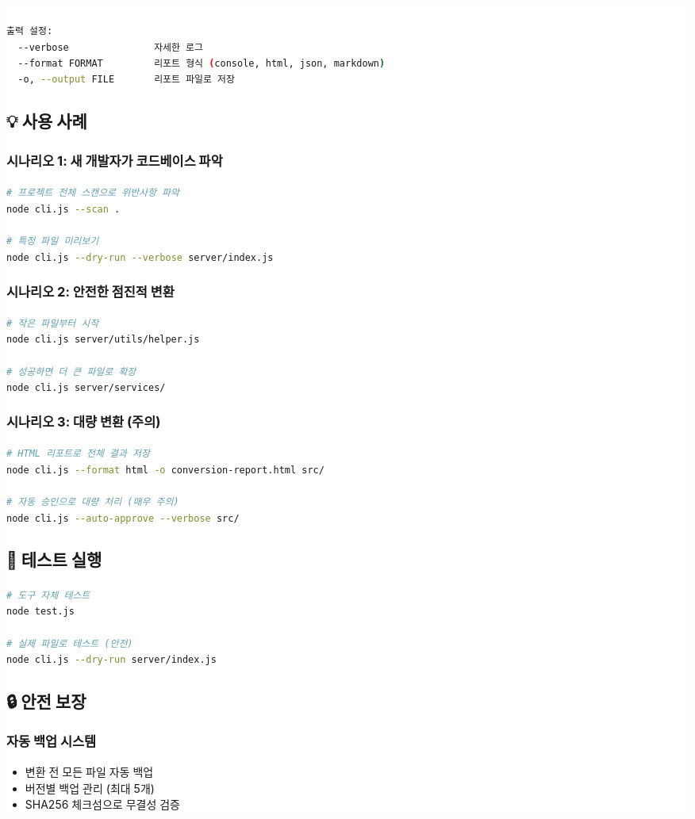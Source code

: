 ```bash

출력 설정:
  --verbose               자세한 로그
  --format FORMAT         리포트 형식 (console, html, json, markdown)
  -o, --output FILE       리포트 파일로 저장
```

## 💡 사용 사례

### 시나리오 1: 새 개발자가 코드베이스 파악
```bash
# 프로젝트 전체 스캔으로 위반사항 파악
node cli.js --scan .

# 특정 파일 미리보기
node cli.js --dry-run --verbose server/index.js
```

### 시나리오 2: 안전한 점진적 변환
```bash
# 작은 파일부터 시작
node cli.js server/utils/helper.js

# 성공하면 더 큰 파일로 확장
node cli.js server/services/
```

### 시나리오 3: 대량 변환 (주의)
```bash
# HTML 리포트로 전체 결과 저장
node cli.js --format html -o conversion-report.html src/

# 자동 승인으로 대량 처리 (매우 주의)
node cli.js --auto-approve --verbose src/
```

## 🧪 테스트 실행

```bash
# 도구 자체 테스트
node test.js

# 실제 파일로 테스트 (안전)
node cli.js --dry-run server/index.js
```

## 🔒 안전 보장

### 자동 백업 시스템
- 변환 전 모든 파일 자동 백업
- 버전별 백업 관리 (최대 5개)
- SHA256 체크섬으로 무결성 검증
